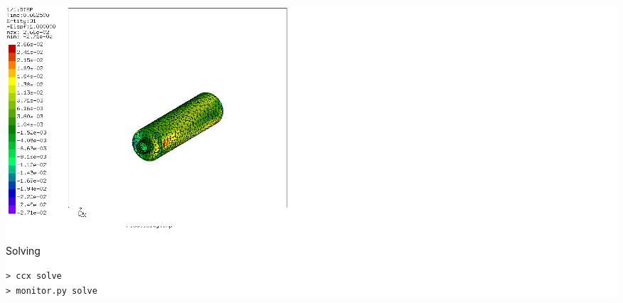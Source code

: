 <img src="Refs/se.png" width="400" title="Displacement">

Solving
```
> ccx solve
> monitor.py solve
```